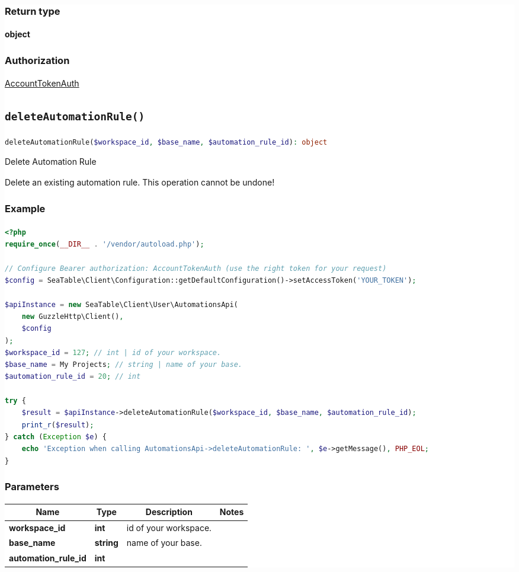 ### Return type

**object**

### Authorization

[AccountTokenAuth](../../README.md#AccountTokenAuth)



## `deleteAutomationRule()`

```php
deleteAutomationRule($workspace_id, $base_name, $automation_rule_id): object
```

Delete Automation Rule

Delete an existing automation rule. This operation cannot be undone!

### Example

```php
<?php
require_once(__DIR__ . '/vendor/autoload.php');

// Configure Bearer authorization: AccountTokenAuth (use the right token for your request)
$config = SeaTable\Client\Configuration::getDefaultConfiguration()->setAccessToken('YOUR_TOKEN');

$apiInstance = new SeaTable\Client\User\AutomationsApi(
    new GuzzleHttp\Client(),
    $config
);
$workspace_id = 127; // int | id of your workspace.
$base_name = My Projects; // string | name of your base.
$automation_rule_id = 20; // int

try {
    $result = $apiInstance->deleteAutomationRule($workspace_id, $base_name, $automation_rule_id);
    print_r($result);
} catch (Exception $e) {
    echo 'Exception when calling AutomationsApi->deleteAutomationRule: ', $e->getMessage(), PHP_EOL;
}
```

### Parameters

| Name | Type | Description  | Notes |
| ------------- | ------------- | ------------- | ------------- |
| **workspace_id** | **int**| id of your workspace. | |
| **base_name** | **string**| name of your base. | |
| **automation_rule_id** | **int**|  | |

